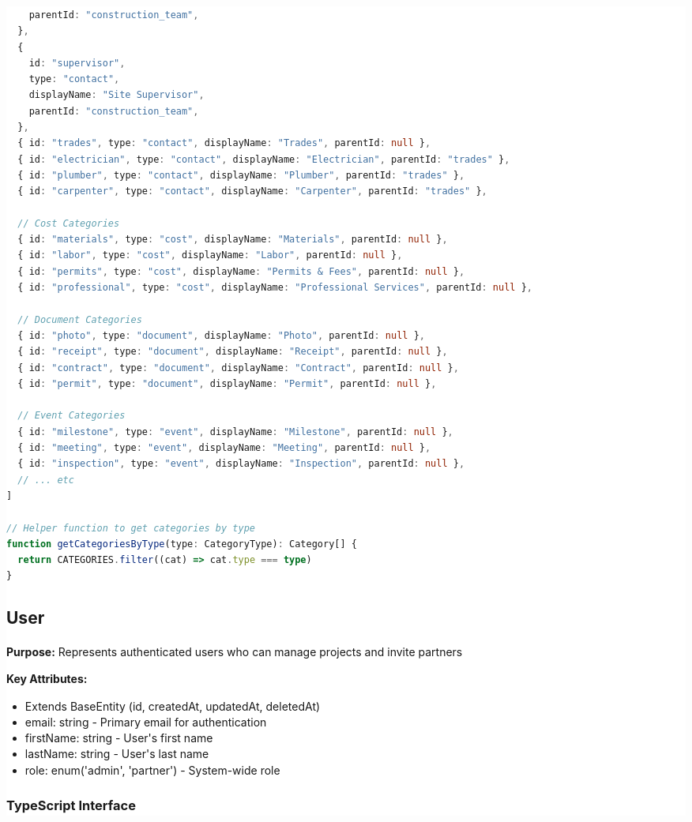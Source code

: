 ```typescript
    parentId: "construction_team",
  },
  {
    id: "supervisor",
    type: "contact",
    displayName: "Site Supervisor",
    parentId: "construction_team",
  },
  { id: "trades", type: "contact", displayName: "Trades", parentId: null },
  { id: "electrician", type: "contact", displayName: "Electrician", parentId: "trades" },
  { id: "plumber", type: "contact", displayName: "Plumber", parentId: "trades" },
  { id: "carpenter", type: "contact", displayName: "Carpenter", parentId: "trades" },

  // Cost Categories
  { id: "materials", type: "cost", displayName: "Materials", parentId: null },
  { id: "labor", type: "cost", displayName: "Labor", parentId: null },
  { id: "permits", type: "cost", displayName: "Permits & Fees", parentId: null },
  { id: "professional", type: "cost", displayName: "Professional Services", parentId: null },

  // Document Categories
  { id: "photo", type: "document", displayName: "Photo", parentId: null },
  { id: "receipt", type: "document", displayName: "Receipt", parentId: null },
  { id: "contract", type: "document", displayName: "Contract", parentId: null },
  { id: "permit", type: "document", displayName: "Permit", parentId: null },

  // Event Categories
  { id: "milestone", type: "event", displayName: "Milestone", parentId: null },
  { id: "meeting", type: "event", displayName: "Meeting", parentId: null },
  { id: "inspection", type: "event", displayName: "Inspection", parentId: null },
  // ... etc
]

// Helper function to get categories by type
function getCategoriesByType(type: CategoryType): Category[] {
  return CATEGORIES.filter((cat) => cat.type === type)
}
```

## User

**Purpose:** Represents authenticated users who can manage projects and invite partners

**Key Attributes:**

- Extends BaseEntity (id, createdAt, updatedAt, deletedAt)
- email: string - Primary email for authentication
- firstName: string - User's first name
- lastName: string - User's last name
- role: enum('admin', 'partner') - System-wide role

### TypeScript Interface
